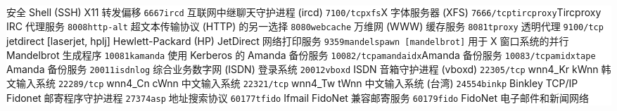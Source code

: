 <td>安全 Shell (SSH) X11 转发偏移</td>
</tr>
<tr><td><code>6667</code></td><td><code>ircd</code></td>
<td>互联网中继聊天守护进程 (ircd) </td>
</tr>
<tr><td><code>7100/tcp</code></td><td><code>xfs</code></td><td>X 字体服务器 (XFS) </td>
</tr>
<tr><td><code>7666/tcp</code></td><td><code>tircproxy</code></td><td>Tircproxy IRC 代理服务</td>
</tr>
<tr><td><code>8008</code></td><td><code>http-alt</code></td>
<td>超文本传输协议 (HTTP) 的另一选择</td>
</tr>
<tr><td><code>8080</code></td><td><code>webcache</code></td>
<td>万维网 (WWW) 缓存服务</td>
</tr>
<tr><td><code>8081</code></td><td><code>tproxy</code></td>
<td>透明代理</td>
</tr>
<tr><td><code>9100/tcp</code></td>
<td>jetdirect [laserjet, hplj]</td>
<td>Hewlett-Packard (HP) JetDirect 网络打印服务</td>
</tr>
<tr><td><code>9359</code></td><td><code>mandelspawn [mandelbrot]</code></td>
<td>用于 X 窗口系统的并行 Mandelbrot 生成程序</td>
</tr>
<tr><td><code>10081</code></td><td><code>kamanda</code></td>
<td>使用 Kerberos 的 Amanda 备份服务</td>
</tr>
<tr><td><code>10082/tcp</code></td><td><code>amandaidx</code></td><td>Amanda 备份服务</td>
</tr>
<tr><td><code>10083/tcp</code></td><td><code>amidxtape</code></td><td>Amanda 备份服务</td>
</tr>
<tr><td><code>20011</code></td><td><code>isdnlog</code></td>
<td>综合业务数字网 (ISDN) 登录系统</td>
</tr>
<tr><td><code>20012</code></td><td><code>vboxd</code></td>
<td>ISDN 音箱守护进程 (vboxd) </td>
</tr>
<tr><td><code>22305/tcp</code></td>
<td>wnn4_Kr</td>
<td>kWnn 韩文输入系统</td>
</tr>
<tr><td><code>22289/tcp</code></td>
<td>wnn4_Cn</td>
<td>cWnn 中文输入系统</td>
</tr>
<tr><td><code>22321/tcp</code></td>
<td>wnn4_Tw</td>
<td>tWnn 中文输入系统 (台湾) </td>
</tr>
<tr><td><code>24554</code></td><td><code>binkp</code></td>
<td>Binkley TCP/IP Fidonet 邮寄程序守护进程</td>
</tr>
<tr><td><code>27374</code></td><td><code>asp</code></td>
<td>地址搜索协议</td>
</tr>
<tr><td><code>60177</code></td><td><code>tfido</code></td>
<td>Ifmail FidoNet 兼容邮寄服务</td>
</tr>
<tr><td><code>60179</code></td><td><code>fido</code></td>
<td>FidoNet 电子邮件和新闻网络</td>
</tr>
</table>
